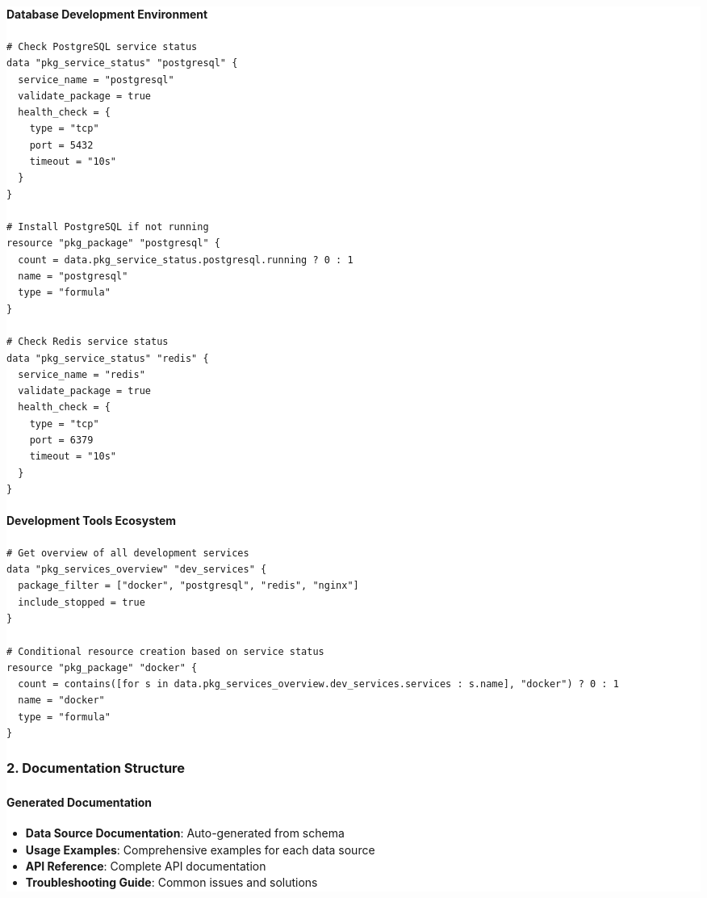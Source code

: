 #### Database Development Environment
```hcl
# Check PostgreSQL service status
data "pkg_service_status" "postgresql" {
  service_name = "postgresql"
  validate_package = true
  health_check = {
    type = "tcp"
    port = 5432
    timeout = "10s"
  }
}

# Install PostgreSQL if not running
resource "pkg_package" "postgresql" {
  count = data.pkg_service_status.postgresql.running ? 0 : 1
  name = "postgresql"
  type = "formula"
}

# Check Redis service status
data "pkg_service_status" "redis" {
  service_name = "redis"
  validate_package = true
  health_check = {
    type = "tcp"
    port = 6379
    timeout = "10s"
  }
}
```

#### Development Tools Ecosystem
```hcl
# Get overview of all development services
data "pkg_services_overview" "dev_services" {
  package_filter = ["docker", "postgresql", "redis", "nginx"]
  include_stopped = true
}

# Conditional resource creation based on service status
resource "pkg_package" "docker" {
  count = contains([for s in data.pkg_services_overview.dev_services.services : s.name], "docker") ? 0 : 1
  name = "docker"
  type = "formula"
}
```

### 2. Documentation Structure

#### Generated Documentation
- **Data Source Documentation**: Auto-generated from schema
- **Usage Examples**: Comprehensive examples for each data source
- **API Reference**: Complete API documentation
- **Troubleshooting Guide**: Common issues and solutions
